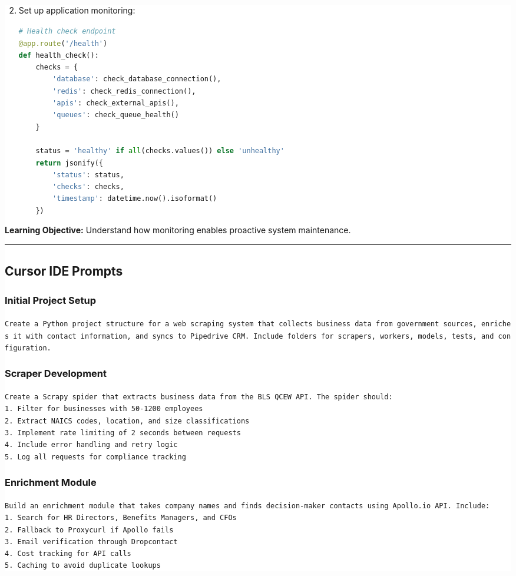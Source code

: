 
2. Set up application monitoring:
   ```python
   # Health check endpoint
   @app.route('/health')
   def health_check():
       checks = {
           'database': check_database_connection(),
           'redis': check_redis_connection(),
           'apis': check_external_apis(),
           'queues': check_queue_health()
       }
       
       status = 'healthy' if all(checks.values()) else 'unhealthy'
       return jsonify({
           'status': status,
           'checks': checks,
           'timestamp': datetime.now().isoformat()
       })
   ```

**Learning Objective:** Understand how monitoring enables proactive system maintenance.

---

## Cursor IDE Prompts

### Initial Project Setup

```
Create a Python project structure for a web scraping system that collects business data from government sources, enriches it with contact information, and syncs to Pipedrive CRM. Include folders for scrapers, workers, models, tests, and configuration.
```

### Scraper Development

```
Create a Scrapy spider that extracts business data from the BLS QCEW API. The spider should:
1. Filter for businesses with 50-1200 employees
2. Extract NAICS codes, location, and size classifications
3. Implement rate limiting of 2 seconds between requests
4. Include error handling and retry logic
5. Log all requests for compliance tracking
```

### Enrichment Module

```
Build an enrichment module that takes company names and finds decision-maker contacts using Apollo.io API. Include:
1. Search for HR Directors, Benefits Managers, and CFOs
2. Fallback to Proxycurl if Apollo fails
3. Email verification through Dropcontact
4. Cost tracking for API calls
5. Caching to avoid duplicate lookups
```
